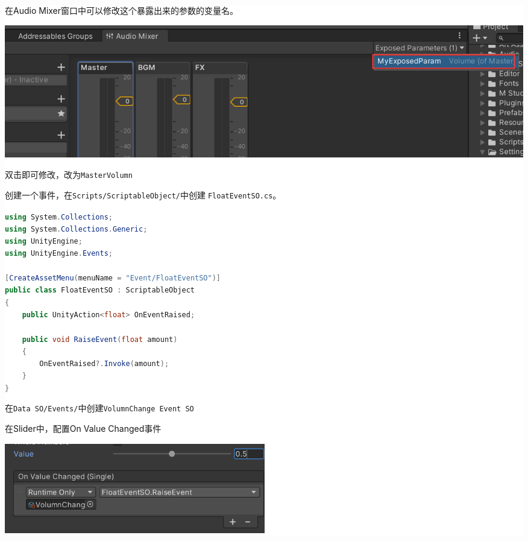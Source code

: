 在Audio Mixer窗口中可以修改这个暴露出来的参数的变量名。

![image-20230707193352102](./images/image-20230707193352102.png)

双击即可修改，改为`MasterVolumn`



创建一个事件，在`Scripts/ScriptableObject/`中创建 `FloatEventSO.cs`。

```cs
using System.Collections;
using System.Collections.Generic;
using UnityEngine;
using UnityEngine.Events;

[CreateAssetMenu(menuName = "Event/FloatEventSO")]
public class FloatEventSO : ScriptableObject
{
    public UnityAction<float> OnEventRaised;

    public void RaiseEvent(float amount)
    {
        OnEventRaised?.Invoke(amount);
    }
}

```

在`Data SO/Events/`中创建`VolumnChange Event SO`

在Slider中，配置On Value Changed事件

<img src="./images/image-20230707195124027.png" alt="image-20230707195124027" style="zoom:67%;" />
